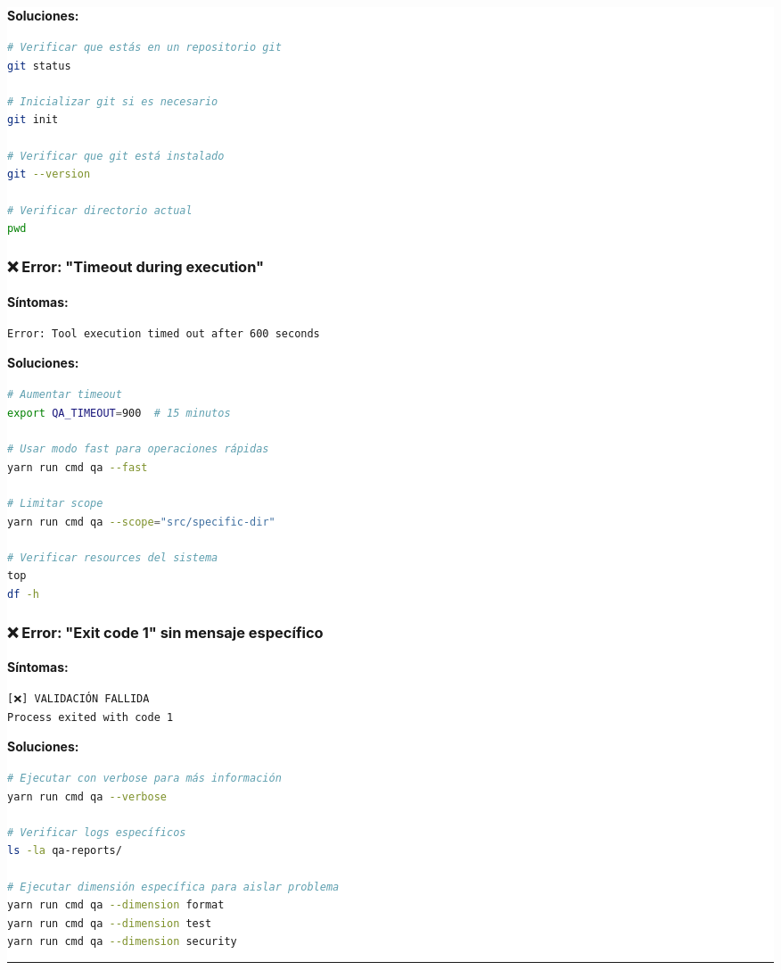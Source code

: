 **Soluciones:**
```bash
# Verificar que estás en un repositorio git
git status

# Inicializar git si es necesario
git init

# Verificar que git está instalado
git --version

# Verificar directorio actual
pwd
```

### ❌ Error: "Timeout during execution"

**Síntomas:**
```bash
Error: Tool execution timed out after 600 seconds
```

**Soluciones:**
```bash
# Aumentar timeout
export QA_TIMEOUT=900  # 15 minutos

# Usar modo fast para operaciones rápidas
yarn run cmd qa --fast

# Limitar scope
yarn run cmd qa --scope="src/specific-dir"

# Verificar resources del sistema
top
df -h
```

### ❌ Error: "Exit code 1" sin mensaje específico

**Síntomas:**
```bash
[❌] VALIDACIÓN FALLIDA
Process exited with code 1
```

**Soluciones:**
```bash
# Ejecutar con verbose para más información
yarn run cmd qa --verbose

# Verificar logs específicos
ls -la qa-reports/

# Ejecutar dimensión específica para aislar problema
yarn run cmd qa --dimension format
yarn run cmd qa --dimension test
yarn run cmd qa --dimension security
```

---